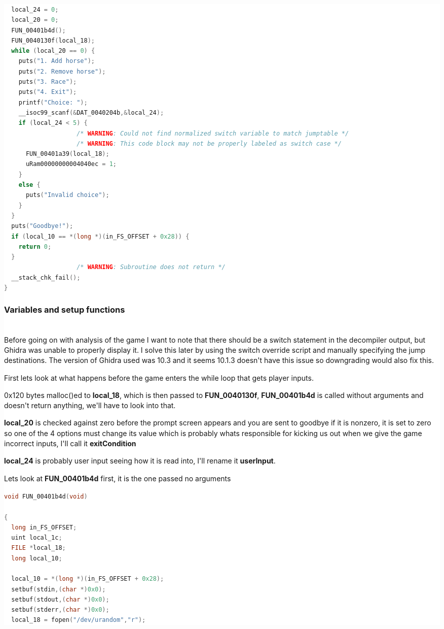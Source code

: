 ```c
  local_24 = 0;
  local_20 = 0;
  FUN_00401b4d();
  FUN_0040130f(local_18);
  while (local_20 == 0) {
    puts("1. Add horse");
    puts("2. Remove horse");
    puts("3. Race");
    puts("4. Exit");
    printf("Choice: ");
    __isoc99_scanf(&DAT_0040204b,&local_24);
    if (local_24 < 5) {
                    /* WARNING: Could not find normalized switch variable to match jumptable */
                    /* WARNING: This code block may not be properly labeled as switch case */
      FUN_00401a39(local_18);
      uRam00000000004040ec = 1;
    }
    else {
      puts("Invalid choice");
    }
  }
  puts("Goodbye!");
  if (local_10 == *(long *)(in_FS_OFFSET + 0x28)) {
    return 0;
  }
                    /* WARNING: Subroutine does not return */
  __stack_chk_fail();
}
```

### Variables and setup functions
<br>
Before going on with analysis of the game I want to note that there should be a switch statement in the decompiler output, but Ghidra was unable to properly display it. I solve this later by using the switch override script and manually specifying the jump destinations. The version of Ghidra used was 10.3 and it seems 10.1.3 doesn't have this issue so downgrading would also fix this.

First lets look at what happens before the game enters the while loop that gets player inputs.

0x120 bytes malloc()ed to **local_18**, which is then passed to **FUN_0040130f**, **FUN_00401b4d** is
called without arguments and doesn't return anything, we'll have to look into that.

**local_20** is checked against zero before the prompt screen appears and you are sent to goodbye
if it is nonzero, it is set to zero so one of the 4 options must change its value which is probably whats responsible for kicking us out when we give the game incorrect inputs, I'll call it **exitCondition**

**local_24** is probably user input seeing how it is read into, I'll rename it **userInput**.

Lets look at **FUN_00401b4d** first, it is the one passed no arguments

```c
void FUN_00401b4d(void)

{
  long in_FS_OFFSET;
  uint local_1c;
  FILE *local_18;
  long local_10;
  
  local_10 = *(long *)(in_FS_OFFSET + 0x28);
  setbuf(stdin,(char *)0x0);
  setbuf(stdout,(char *)0x0);
  setbuf(stderr,(char *)0x0);
  local_18 = fopen("/dev/urandom","r");
```
